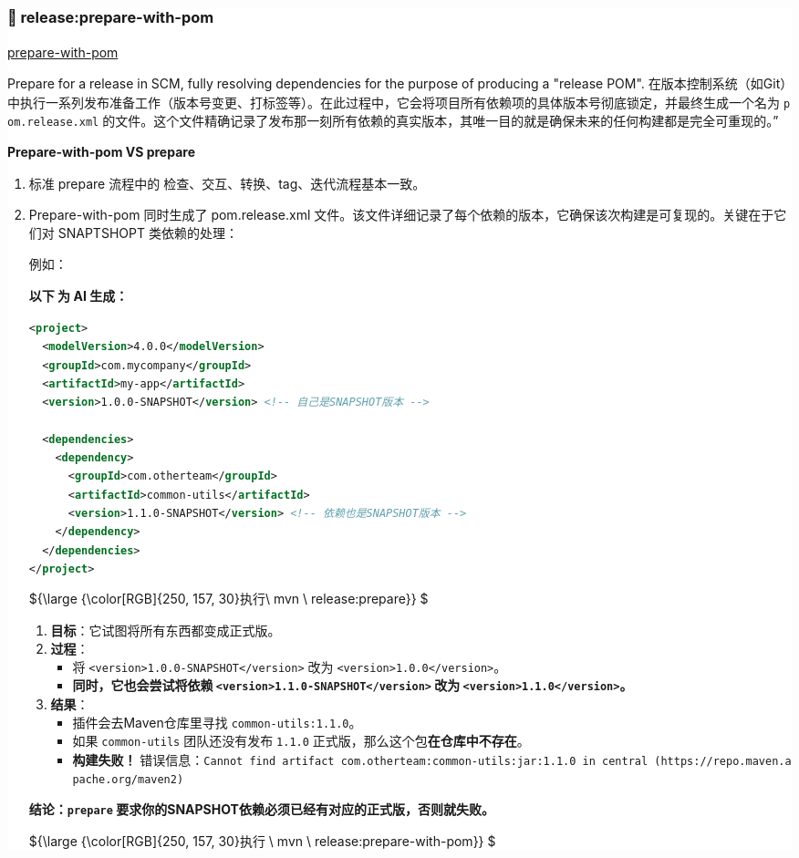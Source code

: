 ```xml
```

### 🔖  release:prepare-with-pom

[prepare-with-pom](https://maven.apache.org/maven-release/maven-release-plugin/prepare-with-pom-mojo.html)

Prepare for a release in SCM, fully resolving dependencies for the purpose of producing a "release POM".
在版本控制系统（如Git）中执行一系列发布准备工作（版本号变更、打标签等）。在此过程中，它会将项目所有依赖项的具体版本号彻底锁定，并最终生成一个名为 `pom.release.xml` 的文件。这个文件精确记录了发布那一刻所有依赖的真实版本，其唯一目的就是确保未来的任何构建都是完全可重现的。”

**Prepare-with-pom VS prepare**

1. 标准 prepare 流程中的 检查、交互、转换、tag、迭代流程基本一致。

2. Prepare-with-pom 同时生成了 pom.release.xml 文件。该文件详细记录了每个依赖的版本，它确保该次构建是可复现的。关键在于它们对 SNAPTSHOPT 类依赖的处理：

   例如：

   **以下 为 AI 生成：**

   ```xml
   <project>
     <modelVersion>4.0.0</modelVersion>
     <groupId>com.mycompany</groupId>
     <artifactId>my-app</artifactId>
     <version>1.0.0-SNAPSHOT</version> <!-- 自己是SNAPSHOT版本 -->
   
     <dependencies>
       <dependency>
         <groupId>com.otherteam</groupId>
         <artifactId>common-utils</artifactId>
         <version>1.1.0-SNAPSHOT</version> <!-- 依赖也是SNAPSHOT版本 -->
       </dependency>
     </dependencies>
   </project>
   ```

   ${\large {\color[RGB]{250, 157, 30}执行\ mvn \ release:prepare}} $

   1. **目标**：它试图将所有东西都变成正式版。
   2. **过程**：
      - 将 `<version>1.0.0-SNAPSHOT</version>` 改为 `<version>1.0.0</version>`。
      - **同时，它也会尝试将依赖 `<version>1.1.0-SNAPSHOT</version>` 改为 `<version>1.1.0</version>`。**
   3. **结果**：
      - 插件会去Maven仓库里寻找 `common-utils:1.1.0`。
      - 如果 `common-utils` 团队还没有发布 `1.1.0` 正式版，那么这个包**在仓库中不存在**。
      - **构建失败！** 错误信息：`Cannot find artifact com.otherteam:common-utils:jar:1.1.0 in central (https://repo.maven.apache.org/maven2)`

   **结论：`prepare` 要求你的SNAPSHOT依赖必须已经有对应的正式版，否则就失败。**

   ${\large {\color[RGB]{250, 157, 30}执行 \ mvn \ release:prepare-with-pom}} $
